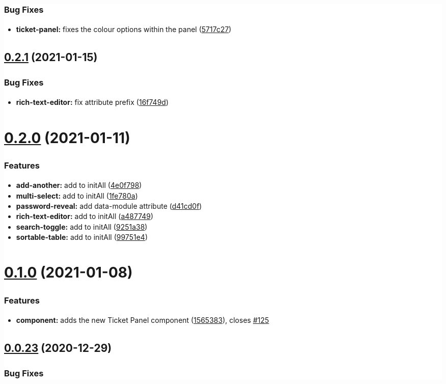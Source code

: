 
### Bug Fixes

* **ticket-panel:** fixes the colour options within the panel ([5717c27](https://github.com/ministryofjustice/moj-frontend/commit/5717c2799aa59d9de56a80da83cd45e07f553cc9))

## [0.2.1](https://github.com/ministryofjustice/moj-frontend/compare/v0.2.0-alpha...v0.2.1-alpha) (2021-01-15)


### Bug Fixes

* **rich-text-editor:** fix attribute prefix ([16f749d](https://github.com/ministryofjustice/moj-frontend/commit/16f749d903adea2b64e8d618999b557a27b4cdf6))

# [0.2.0](https://github.com/ministryofjustice/moj-frontend/compare/v0.1.0-alpha...v0.2.0-alpha) (2021-01-11)


### Features

* **add-another:** add to initAll ([4e0f798](https://github.com/ministryofjustice/moj-frontend/commit/4e0f798ad32850757b2f9c0f4b1a02b970163289))
* **multi-select:** add to initAll ([1fe780a](https://github.com/ministryofjustice/moj-frontend/commit/1fe780ac65ff0a583853e8cea6508db2fd505729))
* **password-reveal:** add data-module attribute ([d41cd0f](https://github.com/ministryofjustice/moj-frontend/commit/d41cd0f277f8bcfc99c679f8854f262db06bdbbf))
* **rich-text-editor:** add to initAll ([a487749](https://github.com/ministryofjustice/moj-frontend/commit/a487749651119326d5b352b3df378de919e2f1c0))
* **search-toggle:** add to initAll ([9251a38](https://github.com/ministryofjustice/moj-frontend/commit/9251a38a8d8a927e03654366e90c489baef7b4bd))
* **sortable-table:** add to initAll ([99751e4](https://github.com/ministryofjustice/moj-frontend/commit/99751e4a153085d58017ed4bd5a722615b573a50))

# [0.1.0](https://github.com/ministryofjustice/moj-frontend/compare/v0.0.23-alpha...v0.1.0-alpha) (2021-01-08)


### Features

* **component:** adds the new Ticket Panel component ([1565383](https://github.com/ministryofjustice/moj-frontend/commit/15653837333a50be6e9e5821315e6a629b21e0b1)), closes [#125](https://github.com/ministryofjustice/moj-frontend/issues/125)

## [0.0.23](https://github.com/ministryofjustice/moj-frontend/compare/v0.0.22-alpha...v0.0.23-alpha) (2020-12-29)


### Bug Fixes
